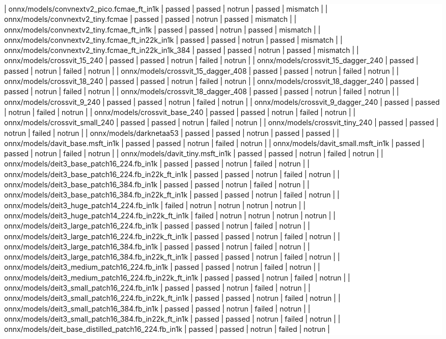 | onnx/models/convnextv2_pico.fcmae_ft_in1k                       | passed      | passed        | notrun       | passed         | mismatch    |
| onnx/models/convnextv2_tiny.fcmae                               | passed      | passed        | notrun       | passed         | mismatch    |
| onnx/models/convnextv2_tiny.fcmae_ft_in1k                       | passed      | passed        | notrun       | passed         | mismatch    |
| onnx/models/convnextv2_tiny.fcmae_ft_in22k_in1k                 | passed      | passed        | notrun       | passed         | mismatch    |
| onnx/models/convnextv2_tiny.fcmae_ft_in22k_in1k_384             | passed      | passed        | notrun       | passed         | mismatch    |
| onnx/models/crossvit_15_240                                     | passed      | passed        | notrun       | failed         | notrun      |
| onnx/models/crossvit_15_dagger_240                              | passed      | passed        | notrun       | failed         | notrun      |
| onnx/models/crossvit_15_dagger_408                              | passed      | passed        | notrun       | failed         | notrun      |
| onnx/models/crossvit_18_240                                     | passed      | passed        | notrun       | failed         | notrun      |
| onnx/models/crossvit_18_dagger_240                              | passed      | passed        | notrun       | failed         | notrun      |
| onnx/models/crossvit_18_dagger_408                              | passed      | passed        | notrun       | failed         | notrun      |
| onnx/models/crossvit_9_240                                      | passed      | passed        | notrun       | failed         | notrun      |
| onnx/models/crossvit_9_dagger_240                               | passed      | passed        | notrun       | failed         | notrun      |
| onnx/models/crossvit_base_240                                   | passed      | passed        | notrun       | failed         | notrun      |
| onnx/models/crossvit_small_240                                  | passed      | passed        | notrun       | failed         | notrun      |
| onnx/models/crossvit_tiny_240                                   | passed      | passed        | notrun       | failed         | notrun      |
| onnx/models/darknetaa53                                         | passed      | passed        | notrun       | passed         | passed      |
| onnx/models/davit_base.msft_in1k                                | passed      | passed        | notrun       | failed         | notrun      |
| onnx/models/davit_small.msft_in1k                               | passed      | passed        | notrun       | failed         | notrun      |
| onnx/models/davit_tiny.msft_in1k                                | passed      | passed        | notrun       | failed         | notrun      |
| onnx/models/deit3_base_patch16_224.fb_in1k                      | passed      | passed        | notrun       | failed         | notrun      |
| onnx/models/deit3_base_patch16_224.fb_in22k_ft_in1k             | passed      | passed        | notrun       | failed         | notrun      |
| onnx/models/deit3_base_patch16_384.fb_in1k                      | passed      | passed        | notrun       | failed         | notrun      |
| onnx/models/deit3_base_patch16_384.fb_in22k_ft_in1k             | passed      | passed        | notrun       | failed         | notrun      |
| onnx/models/deit3_huge_patch14_224.fb_in1k                      | failed      | notrun        | notrun       | notrun         | notrun      |
| onnx/models/deit3_huge_patch14_224.fb_in22k_ft_in1k             | failed      | notrun        | notrun       | notrun         | notrun      |
| onnx/models/deit3_large_patch16_224.fb_in1k                     | passed      | passed        | notrun       | failed         | notrun      |
| onnx/models/deit3_large_patch16_224.fb_in22k_ft_in1k            | passed      | passed        | notrun       | failed         | notrun      |
| onnx/models/deit3_large_patch16_384.fb_in1k                     | passed      | passed        | notrun       | failed         | notrun      |
| onnx/models/deit3_large_patch16_384.fb_in22k_ft_in1k            | passed      | passed        | notrun       | failed         | notrun      |
| onnx/models/deit3_medium_patch16_224.fb_in1k                    | passed      | passed        | notrun       | failed         | notrun      |
| onnx/models/deit3_medium_patch16_224.fb_in22k_ft_in1k           | passed      | passed        | notrun       | failed         | notrun      |
| onnx/models/deit3_small_patch16_224.fb_in1k                     | passed      | passed        | notrun       | failed         | notrun      |
| onnx/models/deit3_small_patch16_224.fb_in22k_ft_in1k            | passed      | passed        | notrun       | failed         | notrun      |
| onnx/models/deit3_small_patch16_384.fb_in1k                     | passed      | passed        | notrun       | failed         | notrun      |
| onnx/models/deit3_small_patch16_384.fb_in22k_ft_in1k            | passed      | passed        | notrun       | failed         | notrun      |
| onnx/models/deit_base_distilled_patch16_224.fb_in1k             | passed      | passed        | notrun       | failed         | notrun      |